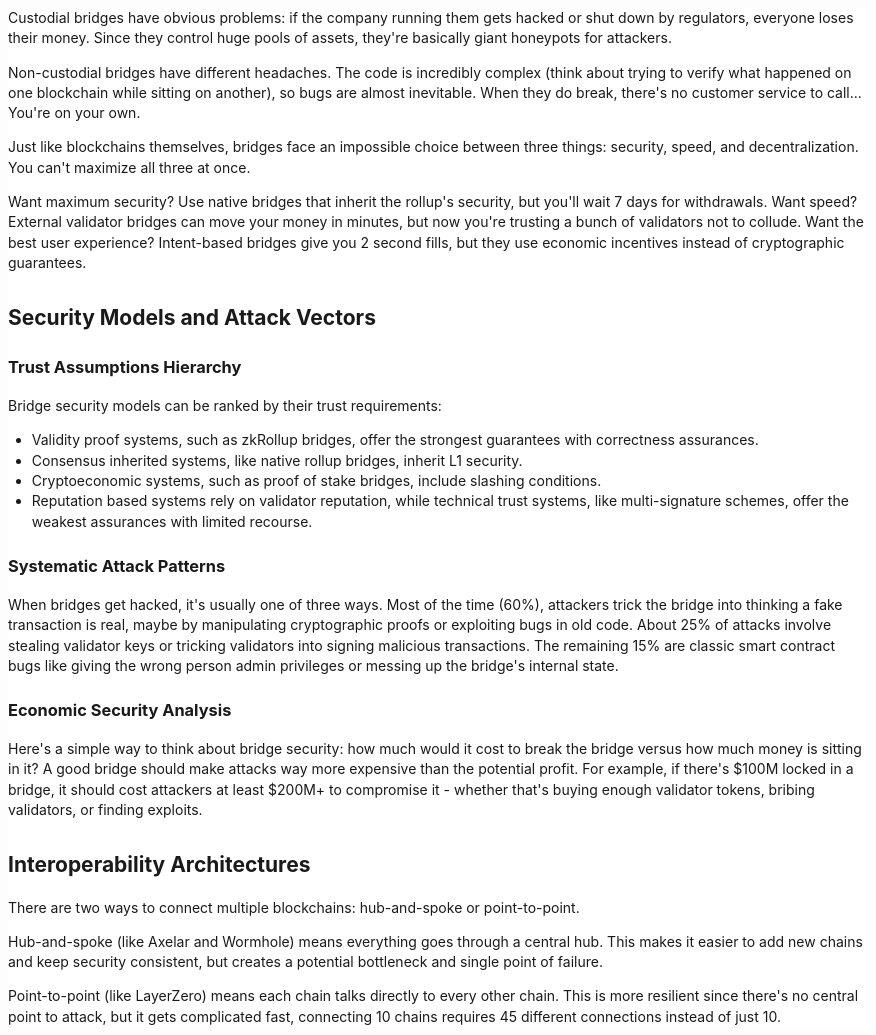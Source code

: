 Custodial bridges have obvious problems: if the company running them gets hacked or shut down by regulators, everyone loses their money. Since they control huge pools of assets, they're basically giant honeypots for attackers.

Non-custodial bridges have different headaches. The code is incredibly complex (think about trying to verify what happened on one blockchain while sitting on another), so bugs are almost inevitable. When they do break, there's no customer service to call... You're on your own.

Just like blockchains themselves, bridges face an impossible choice between three things: security, speed, and decentralization. You can't maximize all three at once.

Want maximum security? Use native bridges that inherit the rollup's security, but you'll wait 7 days for withdrawals. Want speed? External validator bridges can move your money in minutes, but now you're trusting a bunch of validators not to collude. Want the best user experience? Intent-based bridges give you 2 second fills, but they use economic incentives instead of cryptographic guarantees.

## Security Models and Attack Vectors

### Trust Assumptions Hierarchy

Bridge security models can be ranked by their trust requirements: 
- Validity proof systems, such as zkRollup bridges, offer the strongest guarantees with correctness assurances. 
- Consensus inherited systems, like native rollup bridges, inherit L1 security. 
- Cryptoeconomic systems, such as proof of stake bridges, include slashing conditions. 
- Reputation based systems rely on validator reputation, while technical trust systems, like multi-signature schemes, offer the weakest assurances with limited recourse.

### Systematic Attack Patterns

When bridges get hacked, it's usually one of three ways. Most of the time (60%), attackers trick the bridge into thinking a fake transaction is real, maybe by manipulating cryptographic proofs or exploiting bugs in old code. About 25% of attacks involve stealing validator keys or tricking validators into signing malicious transactions. The remaining 15% are classic smart contract bugs like giving the wrong person admin privileges or messing up the bridge's internal state.

### Economic Security Analysis

Here's a simple way to think about bridge security: how much would it cost to break the bridge versus how much money is sitting in it? A good bridge should make attacks way more expensive than the potential profit. For example, if there's $100M locked in a bridge, it should cost attackers at least $200M+ to compromise it - whether that's buying enough validator tokens, bribing validators, or finding exploits.

## Interoperability Architectures

There are two ways to connect multiple blockchains: hub-and-spoke or point-to-point.

Hub-and-spoke (like Axelar and Wormhole) means everything goes through a central hub. This makes it easier to add new chains and keep security consistent, but creates a potential bottleneck and single point of failure.

Point-to-point (like LayerZero) means each chain talks directly to every other chain. This is more resilient since there's no central point to attack, but it gets complicated fast, connecting 10 chains requires 45 different connections instead of just 10.
